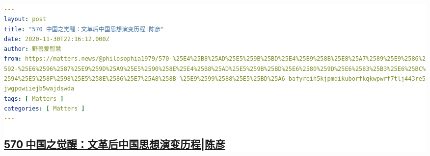 ```yaml
---
layout: post
title: "570 中国之觉醒：文革后中国思想演变历程|陈彦"
date: 2020-11-30T22:16:12.000Z
author: 野兽爱智慧
from: https://matters.news/@philosophia1979/570-%25E4%25B8%25AD%25E5%259B%25BD%25E4%25B9%258B%25E8%25A7%2589%25E9%2586%2592-%25E6%2596%2587%25E9%259D%25A9%25E5%2590%258E%25E4%25B8%25AD%25E5%259B%25BD%25E6%2580%259D%25E6%2583%25B3%25E6%25BC%2594%25E5%258F%2598%25E5%258E%2586%25E7%25A8%258B-%25E9%2599%2588%25E5%25BD%25A6-bafyreih5kjpmdikuborfkqkwpwrf7tlj443re5jwgpowiiejb5wajdswda
tags: [ Matters ]
categories: [ Matters ]
---
```


[570 中国之觉醒：文革后中国思想演变历程|陈彦](https://matters.news/@philosophia1979/570-%25E4%25B8%25AD%25E5%259B%25BD%25E4%25B9%258B%25E8%25A7%2589%25E9%2586%2592-%25E6%2596%2587%25E9%259D%25A9%25E5%2590%258E%25E4%25B8%25AD%25E5%259B%25BD%25E6%2580%259D%25E6%2583%25B3%25E6%25BC%2594%25E5%258F%2598%25E5%258E%2586%25E7%25A8%258B-%25E9%2599%2588%25E5%25BD%25A6-bafyreih5kjpmdikuborfkqkwpwrf7tlj443re5jwgpowiiejb5wajdswda)
------

<div>